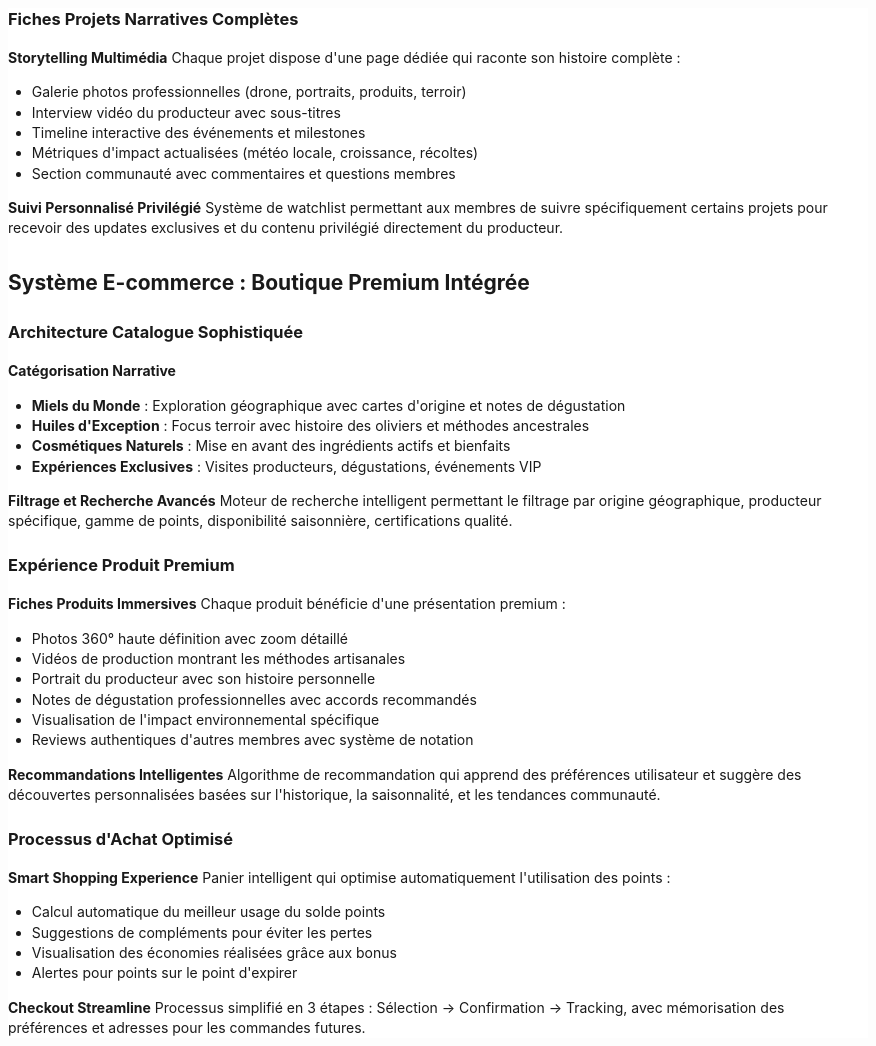 ### Fiches Projets Narratives Complètes

**Storytelling Multimédia**
Chaque projet dispose d'une page dédiée qui raconte son histoire complète :
- Galerie photos professionnelles (drone, portraits, produits, terroir)
- Interview vidéo du producteur avec sous-titres
- Timeline interactive des événements et milestones
- Métriques d'impact actualisées (météo locale, croissance, récoltes)
- Section communauté avec commentaires et questions membres

**Suivi Personnalisé Privilégié**
Système de watchlist permettant aux membres de suivre spécifiquement certains projets pour recevoir des updates exclusives et du contenu privilégié directement du producteur.

## Système E-commerce : Boutique Premium Intégrée

### Architecture Catalogue Sophistiquée

**Catégorisation Narrative**
- **Miels du Monde** : Exploration géographique avec cartes d'origine et notes de dégustation
- **Huiles d'Exception** : Focus terroir avec histoire des oliviers et méthodes ancestrales  
- **Cosmétiques Naturels** : Mise en avant des ingrédients actifs et bienfaits
- **Expériences Exclusives** : Visites producteurs, dégustations, événements VIP

**Filtrage et Recherche Avancés**
Moteur de recherche intelligent permettant le filtrage par origine géographique, producteur spécifique, gamme de points, disponibilité saisonnière, certifications qualité.

### Expérience Produit Premium

**Fiches Produits Immersives**
Chaque produit bénéficie d'une présentation premium :
- Photos 360° haute définition avec zoom détaillé
- Vidéos de production montrant les méthodes artisanales
- Portrait du producteur avec son histoire personnelle
- Notes de dégustation professionnelles avec accords recommandés
- Visualisation de l'impact environnemental spécifique
- Reviews authentiques d'autres membres avec système de notation

**Recommandations Intelligentes**
Algorithme de recommandation qui apprend des préférences utilisateur et suggère des découvertes personnalisées basées sur l'historique, la saisonnalité, et les tendances communauté.

### Processus d'Achat Optimisé

**Smart Shopping Experience**
Panier intelligent qui optimise automatiquement l'utilisation des points :
- Calcul automatique du meilleur usage du solde points
- Suggestions de compléments pour éviter les pertes
- Visualisation des économies réalisées grâce aux bonus
- Alertes pour points sur le point d'expirer

**Checkout Streamline**
Processus simplifié en 3 étapes : Sélection → Confirmation → Tracking, avec mémorisation des préférences et adresses pour les commandes futures.
